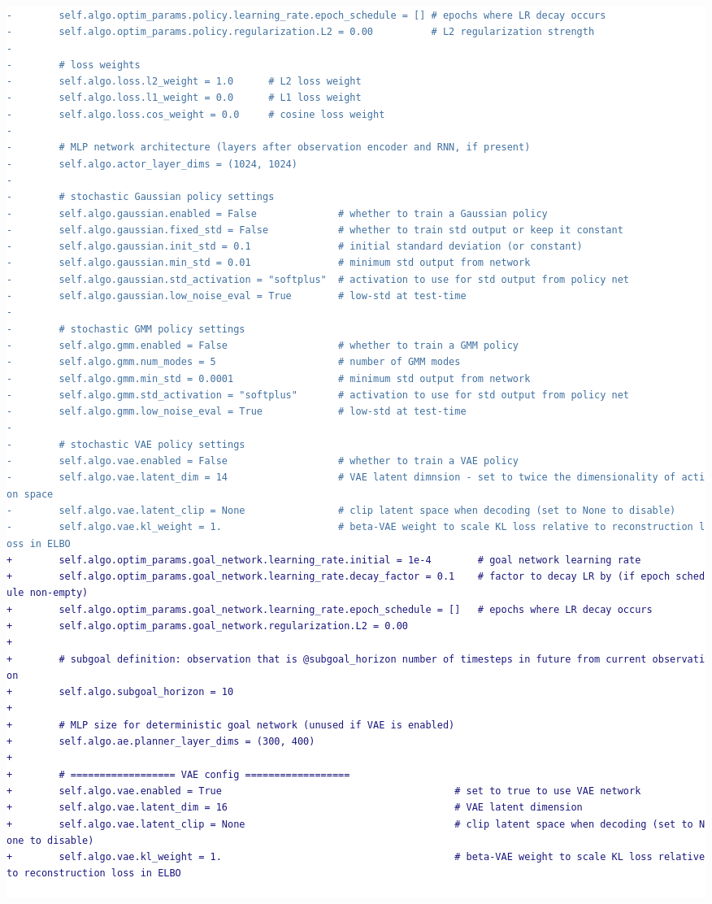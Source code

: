 ```diff
-        self.algo.optim_params.policy.learning_rate.epoch_schedule = [] # epochs where LR decay occurs
-        self.algo.optim_params.policy.regularization.L2 = 0.00          # L2 regularization strength
-
-        # loss weights
-        self.algo.loss.l2_weight = 1.0      # L2 loss weight
-        self.algo.loss.l1_weight = 0.0      # L1 loss weight
-        self.algo.loss.cos_weight = 0.0     # cosine loss weight
-
-        # MLP network architecture (layers after observation encoder and RNN, if present)
-        self.algo.actor_layer_dims = (1024, 1024)
-
-        # stochastic Gaussian policy settings
-        self.algo.gaussian.enabled = False              # whether to train a Gaussian policy
-        self.algo.gaussian.fixed_std = False            # whether to train std output or keep it constant
-        self.algo.gaussian.init_std = 0.1               # initial standard deviation (or constant)
-        self.algo.gaussian.min_std = 0.01               # minimum std output from network
-        self.algo.gaussian.std_activation = "softplus"  # activation to use for std output from policy net
-        self.algo.gaussian.low_noise_eval = True        # low-std at test-time 
-
-        # stochastic GMM policy settings
-        self.algo.gmm.enabled = False                   # whether to train a GMM policy
-        self.algo.gmm.num_modes = 5                     # number of GMM modes
-        self.algo.gmm.min_std = 0.0001                  # minimum std output from network
-        self.algo.gmm.std_activation = "softplus"       # activation to use for std output from policy net
-        self.algo.gmm.low_noise_eval = True             # low-std at test-time 
-
-        # stochastic VAE policy settings
-        self.algo.vae.enabled = False                   # whether to train a VAE policy
-        self.algo.vae.latent_dim = 14                   # VAE latent dimnsion - set to twice the dimensionality of action space
-        self.algo.vae.latent_clip = None                # clip latent space when decoding (set to None to disable)
-        self.algo.vae.kl_weight = 1.                    # beta-VAE weight to scale KL loss relative to reconstruction loss in ELBO
+        self.algo.optim_params.goal_network.learning_rate.initial = 1e-4        # goal network learning rate
+        self.algo.optim_params.goal_network.learning_rate.decay_factor = 0.1    # factor to decay LR by (if epoch schedule non-empty)
+        self.algo.optim_params.goal_network.learning_rate.epoch_schedule = []   # epochs where LR decay occurs
+        self.algo.optim_params.goal_network.regularization.L2 = 0.00
+
+        # subgoal definition: observation that is @subgoal_horizon number of timesteps in future from current observation
+        self.algo.subgoal_horizon = 10 
+
+        # MLP size for deterministic goal network (unused if VAE is enabled)
+        self.algo.ae.planner_layer_dims = (300, 400)
+
+        # ================== VAE config ==================
+        self.algo.vae.enabled = True                                        # set to true to use VAE network
+        self.algo.vae.latent_dim = 16                                       # VAE latent dimension
+        self.algo.vae.latent_clip = None                                    # clip latent space when decoding (set to None to disable)
+        self.algo.vae.kl_weight = 1.                                        # beta-VAE weight to scale KL loss relative to reconstruction loss in ELBO
 
```